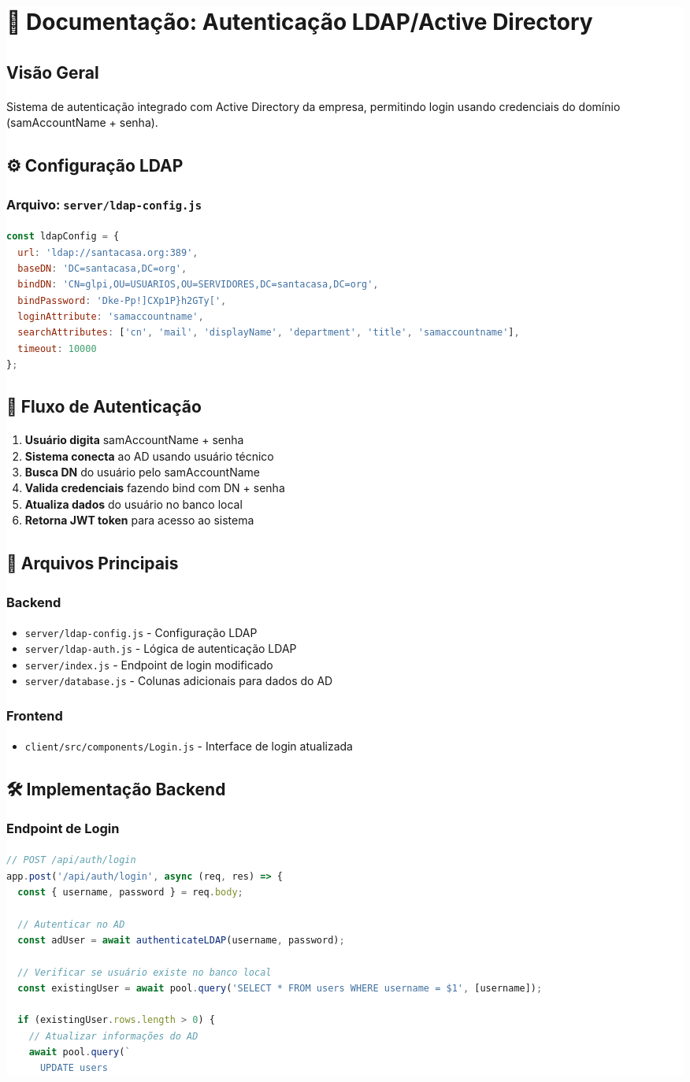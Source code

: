 # 🔐 Documentação: Autenticação LDAP/Active Directory

## Visão Geral
Sistema de autenticação integrado com Active Directory da empresa, permitindo login usando credenciais do domínio (samAccountName + senha).

## ⚙️ Configuração LDAP

### Arquivo: `server/ldap-config.js`
```javascript
const ldapConfig = {
  url: 'ldap://santacasa.org:389',
  baseDN: 'DC=santacasa,DC=org',
  bindDN: 'CN=glpi,OU=USUARIOS,OU=SERVIDORES,DC=santacasa,DC=org',
  bindPassword: 'Dke-Pp!]CXp1P}h2GTy[',
  loginAttribute: 'samaccountname',
  searchAttributes: ['cn', 'mail', 'displayName', 'department', 'title', 'samaccountname'],
  timeout: 10000
};
```

## 🔄 Fluxo de Autenticação

1. **Usuário digita** samAccountName + senha
2. **Sistema conecta** ao AD usando usuário técnico
3. **Busca DN** do usuário pelo samAccountName
4. **Valida credenciais** fazendo bind com DN + senha
5. **Atualiza dados** do usuário no banco local
6. **Retorna JWT token** para acesso ao sistema

## 📁 Arquivos Principais

### Backend
- `server/ldap-config.js` - Configuração LDAP
- `server/ldap-auth.js` - Lógica de autenticação LDAP
- `server/index.js` - Endpoint de login modificado
- `server/database.js` - Colunas adicionais para dados do AD

### Frontend
- `client/src/components/Login.js` - Interface de login atualizada

## 🛠️ Implementação Backend

### Endpoint de Login
```javascript
// POST /api/auth/login
app.post('/api/auth/login', async (req, res) => {
  const { username, password } = req.body;
  
  // Autenticar no AD
  const adUser = await authenticateLDAP(username, password);
  
  // Verificar se usuário existe no banco local
  const existingUser = await pool.query('SELECT * FROM users WHERE username = $1', [username]);
  
  if (existingUser.rows.length > 0) {
    // Atualizar informações do AD
    await pool.query(`
      UPDATE users 
```